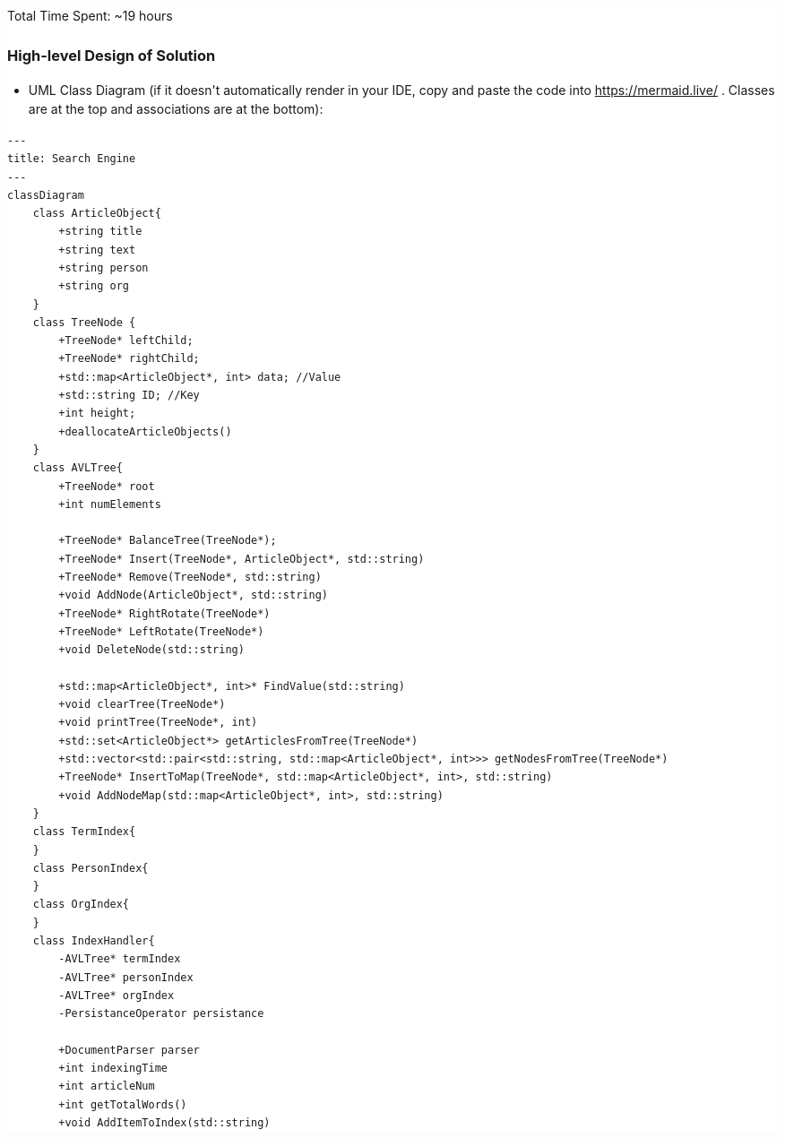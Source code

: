 Total Time Spent: ~19 hours


### High-level Design of Solution

- UML Class Diagram (if it doesn't automatically render in your IDE, copy and paste the code into https://mermaid.live/ . Classes are at the top and associations are at the bottom):
```mermaid
---
title: Search Engine
---
classDiagram
    class ArticleObject{
        +string title
        +string text
        +string person
        +string org
    }
    class TreeNode {
        +TreeNode* leftChild;
        +TreeNode* rightChild;
        +std::map<ArticleObject*, int> data; //Value
        +std::string ID; //Key
        +int height;
        +deallocateArticleObjects()
    }
    class AVLTree{
        +TreeNode* root
        +int numElements

        +TreeNode* BalanceTree(TreeNode*);
        +TreeNode* Insert(TreeNode*, ArticleObject*, std::string)
        +TreeNode* Remove(TreeNode*, std::string)
        +void AddNode(ArticleObject*, std::string)
        +TreeNode* RightRotate(TreeNode*)
        +TreeNode* LeftRotate(TreeNode*)
        +void DeleteNode(std::string)

        +std::map<ArticleObject*, int>* FindValue(std::string)
        +void clearTree(TreeNode*)
        +void printTree(TreeNode*, int)
        +std::set<ArticleObject*> getArticlesFromTree(TreeNode*)
        +std::vector<std::pair<std::string, std::map<ArticleObject*, int>>> getNodesFromTree(TreeNode*)
        +TreeNode* InsertToMap(TreeNode*, std::map<ArticleObject*, int>, std::string)
        +void AddNodeMap(std::map<ArticleObject*, int>, std::string)
    }
    class TermIndex{
    }
    class PersonIndex{
    }
    class OrgIndex{
    }
    class IndexHandler{
        -AVLTree* termIndex
        -AVLTree* personIndex
        -AVLTree* orgIndex
        -PersistanceOperator persistance

        +DocumentParser parser
        +int indexingTime
        +int articleNum
        +int getTotalWords()
        +void AddItemToIndex(std::string)
```